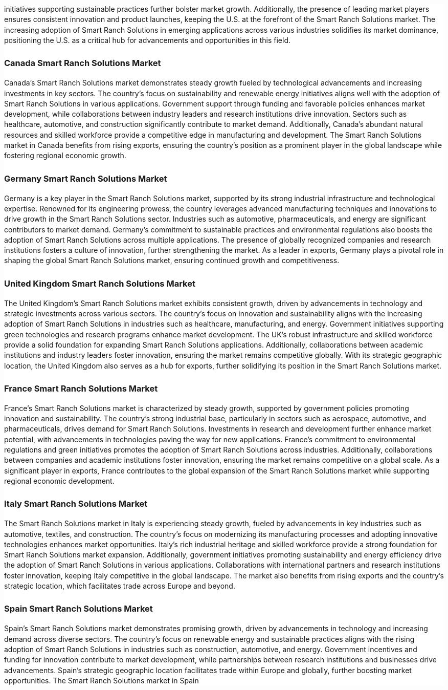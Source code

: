 initiatives supporting sustainable practices further bolster market growth. Additionally, the presence of leading market players ensures consistent innovation and product launches, keeping the U.S. at the forefront of the Smart Ranch Solutions market. The increasing adoption of Smart Ranch Solutions in emerging applications across various industries solidifies its market dominance, positioning the U.S. as a critical hub for advancements and opportunities in this field.</p><h3>Canada Smart Ranch Solutions Market</h3><p>Canada&rsquo;s Smart Ranch Solutions market demonstrates steady growth fueled by technological advancements and increasing investments in key sectors. The country&rsquo;s focus on sustainability and renewable energy initiatives aligns well with the adoption of Smart Ranch Solutions in various applications. Government support through funding and favorable policies enhances market development, while collaborations between industry leaders and research institutions drive innovation. Sectors such as healthcare, automotive, and construction significantly contribute to market demand. Additionally, Canada&rsquo;s abundant natural resources and skilled workforce provide a competitive edge in manufacturing and development. The Smart Ranch Solutions market in Canada benefits from rising exports, ensuring the country&rsquo;s position as a prominent player in the global landscape while fostering regional economic growth.</p><h3>Germany Smart Ranch Solutions Market</h3><p>Germany is a key player in the Smart Ranch Solutions market, supported by its strong industrial infrastructure and technological expertise. Renowned for its engineering prowess, the country leverages advanced manufacturing techniques and innovations to drive growth in the Smart Ranch Solutions sector. Industries such as automotive, pharmaceuticals, and energy are significant contributors to market demand. Germany&rsquo;s commitment to sustainable practices and environmental regulations also boosts the adoption of Smart Ranch Solutions across multiple applications. The presence of globally recognized companies and research institutions fosters a culture of innovation, further strengthening the market. As a leader in exports, Germany plays a pivotal role in shaping the global Smart Ranch Solutions market, ensuring continued growth and competitiveness.</p><h3>United Kingdom Smart Ranch Solutions Market</h3><p>The United Kingdom&rsquo;s Smart Ranch Solutions market exhibits consistent growth, driven by advancements in technology and strategic investments across various sectors. The country&rsquo;s focus on innovation and sustainability aligns with the increasing adoption of Smart Ranch Solutions in industries such as healthcare, manufacturing, and energy. Government initiatives supporting green technologies and research programs enhance market development. The UK&rsquo;s robust infrastructure and skilled workforce provide a solid foundation for expanding Smart Ranch Solutions applications. Additionally, collaborations between academic institutions and industry leaders foster innovation, ensuring the market remains competitive globally. With its strategic geographic location, the United Kingdom also serves as a hub for exports, further solidifying its position in the Smart Ranch Solutions market.</p><h3>France Smart Ranch Solutions Market</h3><p>France&rsquo;s Smart Ranch Solutions market is characterized by steady growth, supported by government policies promoting innovation and sustainability. The country&rsquo;s strong industrial base, particularly in sectors such as aerospace, automotive, and pharmaceuticals, drives demand for Smart Ranch Solutions. Investments in research and development further enhance market potential, with advancements in technologies paving the way for new applications. France&rsquo;s commitment to environmental regulations and green initiatives promotes the adoption of Smart Ranch Solutions across industries. Additionally, collaborations between companies and academic institutions foster innovation, ensuring the market remains competitive on a global scale. As a significant player in exports, France contributes to the global expansion of the Smart Ranch Solutions market while supporting regional economic development.</p><h3>Italy Smart Ranch Solutions Market</h3><p>The Smart Ranch Solutions market in Italy is experiencing steady growth, fueled by advancements in key industries such as automotive, textiles, and construction. The country&rsquo;s focus on modernizing its manufacturing processes and adopting innovative technologies enhances market opportunities. Italy&rsquo;s rich industrial heritage and skilled workforce provide a strong foundation for Smart Ranch Solutions market expansion. Additionally, government initiatives promoting sustainability and energy efficiency drive the adoption of Smart Ranch Solutions in various applications. Collaborations with international partners and research institutions foster innovation, keeping Italy competitive in the global landscape. The market also benefits from rising exports and the country&rsquo;s strategic location, which facilitates trade across Europe and beyond.</p><h3>Spain Smart Ranch Solutions Market</h3><p>Spain&rsquo;s Smart Ranch Solutions market demonstrates promising growth, driven by advancements in technology and increasing demand across diverse sectors. The country&rsquo;s focus on renewable energy and sustainable practices aligns with the rising adoption of Smart Ranch Solutions in industries such as construction, automotive, and energy. Government incentives and funding for innovation contribute to market development, while partnerships between research institutions and businesses drive advancements. Spain&rsquo;s strategic geographic location facilitates trade within Europe and globally, further boosting market opportunities. The Smart Ranch Solutions market in Spain